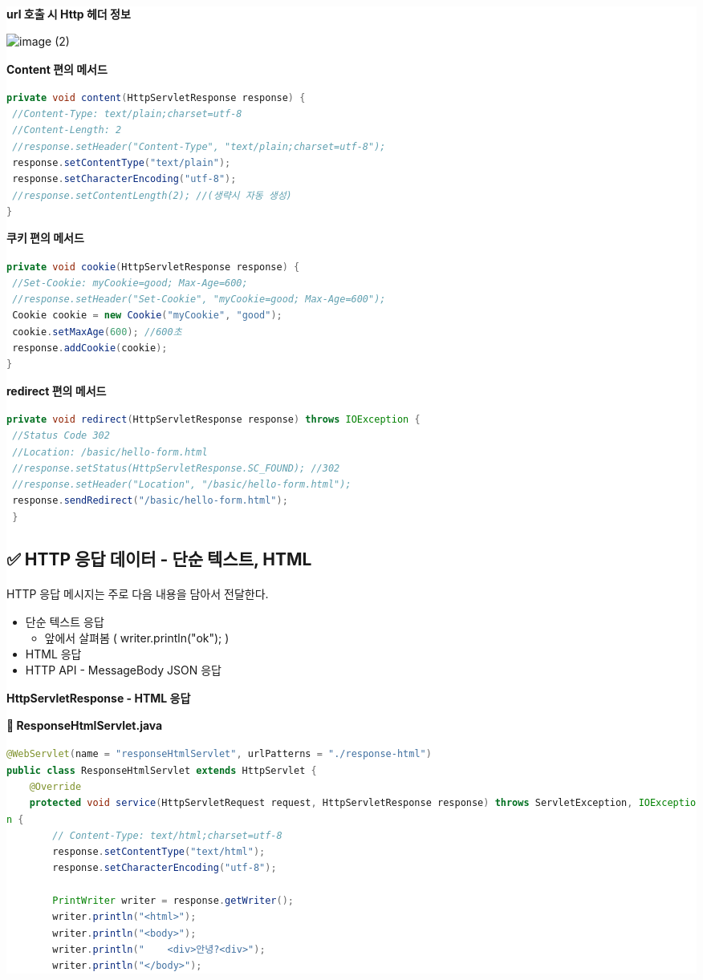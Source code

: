 **url 호출 시 Http 헤더 정보**

![image (2)](https://github.com/user-attachments/assets/1a8959c3-02c6-4d79-ba91-4236ceb7239a)

**Content 편의 메서드**

```java
private void content(HttpServletResponse response) {
 //Content-Type: text/plain;charset=utf-8
 //Content-Length: 2
 //response.setHeader("Content-Type", "text/plain;charset=utf-8");
 response.setContentType("text/plain");
 response.setCharacterEncoding("utf-8");
 //response.setContentLength(2); //(생략시 자동 생성)
}
```

**쿠키 편의 메서드**

```java
private void cookie(HttpServletResponse response) {
 //Set-Cookie: myCookie=good; Max-Age=600;
 //response.setHeader("Set-Cookie", "myCookie=good; Max-Age=600");
 Cookie cookie = new Cookie("myCookie", "good");
 cookie.setMaxAge(600); //600초
 response.addCookie(cookie);
}
```

**redirect 편의 메서드**

```java
private void redirect(HttpServletResponse response) throws IOException {
 //Status Code 302
 //Location: /basic/hello-form.html
 //response.setStatus(HttpServletResponse.SC_FOUND); //302
 //response.setHeader("Location", "/basic/hello-form.html");
 response.sendRedirect("/basic/hello-form.html");
 }
```

## ✅ HTTP 응답 데이터 - 단순 텍스트, HTML

HTTP 응답 메시지는 주로 다음 내용을 담아서 전달한다.

- 단순 텍스트 응답
    - 앞에서 살펴봄 ( writer.println("ok"); )
- HTML 응답
- HTTP API - MessageBody JSON 응답

**HttpServletResponse - HTML 응답**

**📁 ResponseHtmlServlet.java**

```java
@WebServlet(name = "responseHtmlServlet", urlPatterns = "./response-html")
public class ResponseHtmlServlet extends HttpServlet {
    @Override
    protected void service(HttpServletRequest request, HttpServletResponse response) throws ServletException, IOException {
        // Content-Type: text/html;charset=utf-8
        response.setContentType("text/html");
        response.setCharacterEncoding("utf-8");

        PrintWriter writer = response.getWriter();
        writer.println("<html>");
        writer.println("<body>");
        writer.println("    <div>안녕?<div>");
        writer.println("</body>");
```